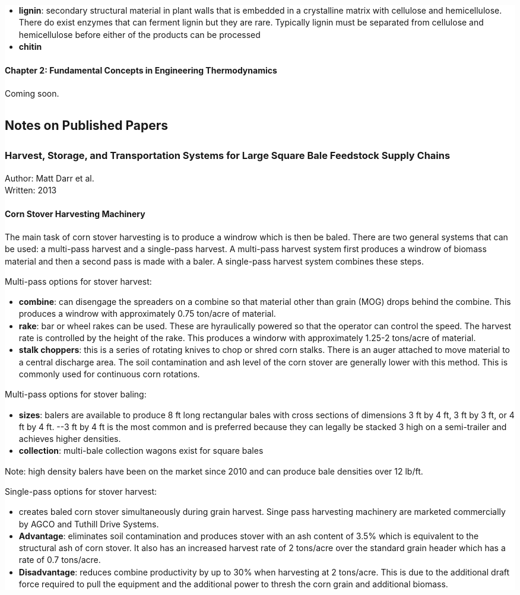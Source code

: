- **lignin**: secondary structural material in plant walls that is embedded in a crystalline matrix with cellulose and hemicellulose.  There do exist enzymes that can ferment lignin but they are rare.  Typically lignin must be separated from cellulose and hemicellulose before either of the products can be processed
- **chitin**

#### Chapter 2: Fundamental Concepts in Engineering Thermodynamics #

Coming soon.

## Notes on Published Papers #

### Harvest, Storage, and Transportation Systems for Large Square Bale Feedstock Supply Chains #

Author: Matt Darr et al. <br />
Written: 2013 <br />

#### Corn Stover Harvesting Machinery #

The main task of corn stover harvesting is to produce a windrow which is then be baled.  There are two general systems that can be used: a multi-pass harvest and a single-pass harvest.  A multi-pass harvest system first produces a windrow of biomass material and then a second pass is made with a baler.  A single-pass harvest system combines these steps.

Multi-pass options for stover harvest: <br />
- **combine**: can disengage the spreaders on a combine so that material other than grain (MOG) drops behind the combine.  This produces a windrow with approximately 0.75 ton/acre of material.
- **rake**: bar or wheel rakes can be used.  These are hyraulically powered so that the operator can control the speed.  The harvest rate is controlled by the height of the rake.  This produces a windorw with approximately 1.25-2 tons/acre of material.
- **stalk choppers**: this is a series of rotating knives to chop or shred corn stalks.  There is an auger attached to move material to a central discharge area.  The soil contamination and ash level of the corn stover are generally lower with this method.  This is commonly used for continuous corn rotations.

Multi-pass options for stover baling: <br />
- **sizes**: balers are available to produce 8 ft long rectangular bales with cross sections of dimensions 3 ft by 4 ft, 3 ft by 3 ft, or 4 ft by 4 ft.
--3 ft by 4 ft is the most common and is preferred because they can legally be stacked 3 high on a semi-trailer and achieves higher densities.
- **collection**: multi-bale collection wagons exist for square bales

Note: high density balers have been on the market since 2010 and can produce bale densities over 12 lb/ft.

Single-pass options for stover harvest: <br />
- creates baled corn stover simultaneously during grain harvest.  Singe pass harvesting machinery are marketed commercially by AGCO and Tuthill Drive Systems. 
- **Advantage**: eliminates soil contamination and produces stover with an ash content of 3.5% which is equivalent to the structural ash of corn stover.  It also has an increased harvest rate of 2 tons/acre over the standard grain header which has a rate of 0.7 tons/acre.  
- **Disadvantage**: reduces combine productivity by up to 30% when harvesting at 2 tons/acre.  This is due to the additional draft force required to pull the equipment and the additional power to thresh the corn grain and additional biomass.
